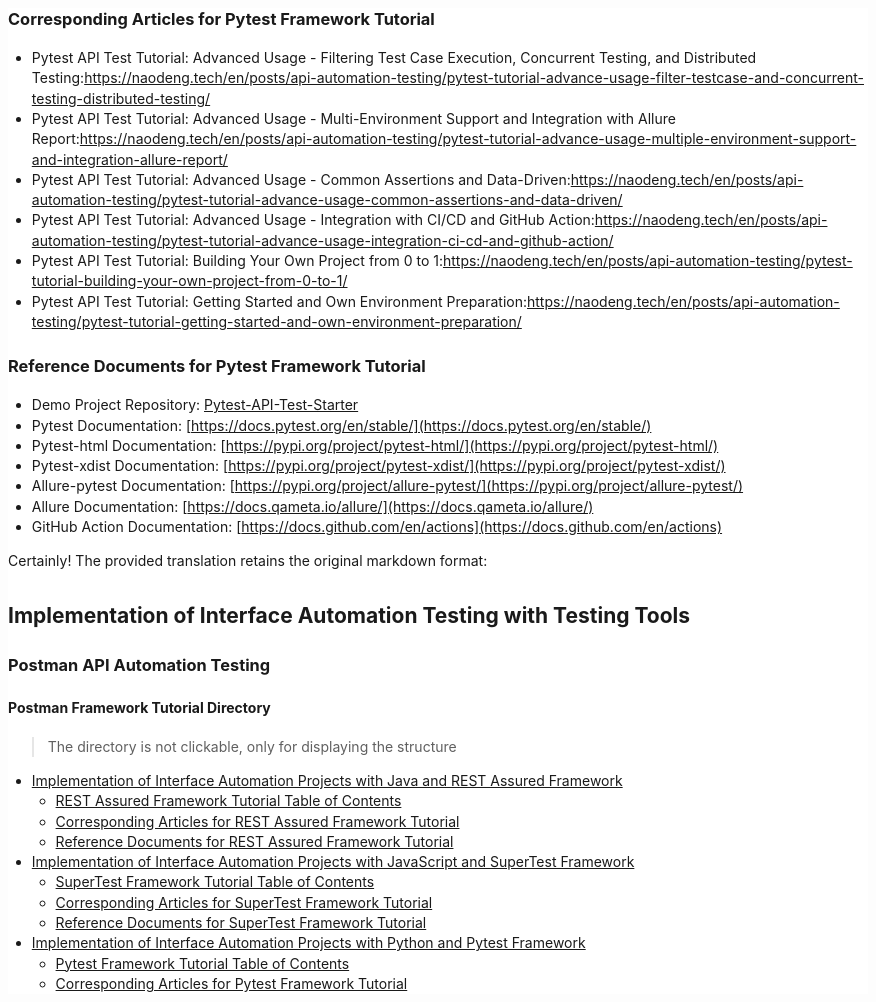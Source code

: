 ### Corresponding Articles for Pytest Framework Tutorial

- Pytest API Test Tutorial: Advanced Usage - Filtering Test Case Execution, Concurrent Testing, and Distributed Testing:<https://naodeng.tech/en/posts/api-automation-testing/pytest-tutorial-advance-usage-filter-testcase-and-concurrent-testing-distributed-testing/>
- Pytest API Test Tutorial: Advanced Usage - Multi-Environment Support and Integration with Allure Report:<https://naodeng.tech/en/posts/api-automation-testing/pytest-tutorial-advance-usage-multiple-environment-support-and-integration-allure-report/>
- Pytest API Test Tutorial: Advanced Usage - Common Assertions and Data-Driven:<https://naodeng.tech/en/posts/api-automation-testing/pytest-tutorial-advance-usage-common-assertions-and-data-driven/>
- Pytest API Test Tutorial: Advanced Usage - Integration with CI/CD and GitHub Action:<https://naodeng.tech/en/posts/api-automation-testing/pytest-tutorial-advance-usage-integration-ci-cd-and-github-action/>
- Pytest API Test Tutorial: Building Your Own Project from 0 to 1:<https://naodeng.tech/en/posts/api-automation-testing/pytest-tutorial-building-your-own-project-from-0-to-1/>
- Pytest API Test Tutorial: Getting Started and Own Environment Preparation:<https://naodeng.tech/en/posts/api-automation-testing/pytest-tutorial-getting-started-and-own-environment-preparation/>

### Reference Documents for Pytest Framework Tutorial

- Demo Project Repository: [Pytest-API-Test-Starter](https://github.com/Automation-Test-Starter/Pytest-API-Test-Starter)
- Pytest Documentation: [https://docs.pytest.org/en/stable/](https://docs.pytest.org/en/stable/)
- Pytest-html Documentation: [https://pypi.org/project/pytest-html/](https://pypi.org/project/pytest-html/)
- Pytest-xdist Documentation: [https://pypi.org/project/pytest-xdist/](https://pypi.org/project/pytest-xdist/)
- Allure-pytest Documentation: [https://pypi.org/project/allure-pytest/](https://pypi.org/project/allure-pytest/)
- Allure Documentation: [https://docs.qameta.io/allure/](https://docs.qameta.io/allure/)
- GitHub Action Documentation: [https://docs.github.com/en/actions](https://docs.github.com/en/actions)

Certainly! The provided translation retains the original markdown format:

## Implementation of Interface Automation Testing with Testing Tools

### Postman API Automation Testing

#### Postman Framework Tutorial Directory

> The directory is not clickable, only for displaying the structure

- [Implementation of Interface Automation Projects with Java and REST Assured Framework](#implementation-of-interface-automation-projects-with-java-and-rest-assured-framework)
  - [REST Assured Framework Tutorial Table of Contents](#rest-assured-framework-tutorial-table-of-contents)
  - [Corresponding Articles for REST Assured Framework Tutorial](#corresponding-articles-for-rest-assured-framework-tutorial)
  - [Reference Documents for REST Assured Framework Tutorial](#reference-documents-for-rest-assured-framework-tutorial)
- [Implementation of Interface Automation Projects with JavaScript and SuperTest Framework](#implementation-of-interface-automation-projects-with-javascript-and-supertest-framework)
  - [SuperTest Framework Tutorial Table of Contents](#supertest-framework-tutorial-table-of-contents)
  - [Corresponding Articles for SuperTest Framework Tutorial](#corresponding-articles-for-supertest-framework-tutorial)
  - [Reference Documents for SuperTest Framework Tutorial](#reference-documents-for-supertest-framework-tutorial)
- [Implementation of Interface Automation Projects with Python and Pytest Framework](#implementation-of-interface-automation-projects-with-python-and-pytest-framework)
  - [Pytest Framework Tutorial Table of Contents](#pytest-framework-tutorial-table-of-contents)
  - [Corresponding Articles for Pytest Framework Tutorial](#corresponding-articles-for-pytest-framework-tutorial)